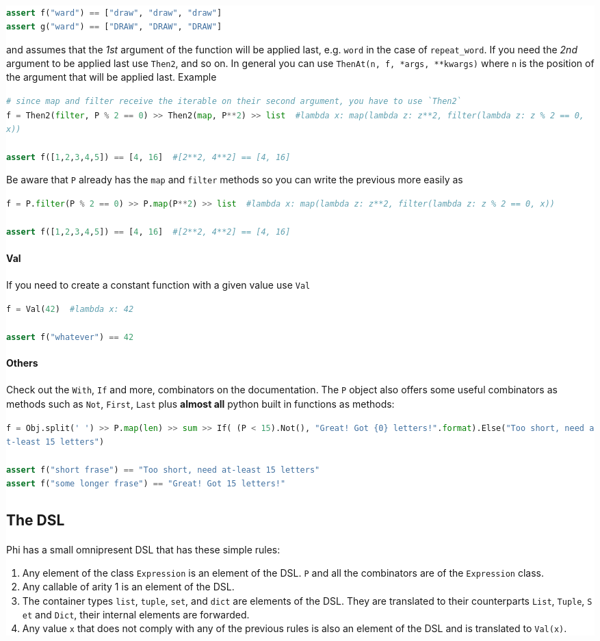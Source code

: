 ```python
assert f("ward") == ["draw", "draw", "draw"]
assert g("ward") == ["DRAW", "DRAW", "DRAW"]
```
and assumes that the *1st* argument of the function will be applied last, e.g. `word` in the case of `repeat_word`. If you need the *2nd* argument to be applied last use `Then2`, and so on. In general you can use `ThenAt(n, f, *args, **kwargs)` where `n` is the position of the argument that will be applied last. Example
```python
# since map and filter receive the iterable on their second argument, you have to use `Then2`
f = Then2(filter, P % 2 == 0) >> Then2(map, P**2) >> list  #lambda x: map(lambda z: z**2, filter(lambda z: z % 2 == 0, x))

assert f([1,2,3,4,5]) == [4, 16]  #[2**2, 4**2] == [4, 16]
```
Be aware that `P` already has the `map` and `filter` methods so you can write the previous more easily as
```python
f = P.filter(P % 2 == 0) >> P.map(P**2) >> list  #lambda x: map(lambda z: z**2, filter(lambda z: z % 2 == 0, x))

assert f([1,2,3,4,5]) == [4, 16]  #[2**2, 4**2] == [4, 16]
```

#### Val
If you need to create a constant function with a given value use `Val`
```python
f = Val(42)  #lambda x: 42

assert f("whatever") == 42
```

#### Others
Check out the `With`, `If` and more, combinators on the documentation. The `P` object also offers some useful combinators as methods such as `Not`, `First`, `Last` plus **almost all** python built in functions as methods:

```python
f = Obj.split(' ') >> P.map(len) >> sum >> If( (P < 15).Not(), "Great! Got {0} letters!".format).Else("Too short, need at-least 15 letters")

assert f("short frase") == "Too short, need at-least 15 letters"
assert f("some longer frase") == "Great! Got 15 letters!"
```

## The DSL
Phi has a small omnipresent DSL that has these simple rules:

1. Any element of the class `Expression` is an element of the DSL. `P` and all the combinators are of the `Expression` class.
2. Any callable of arity 1 is an element of the DSL.
3. The container types `list`, `tuple`, `set`, and `dict` are elements of the DSL. They are translated to their counterparts `List`, `Tuple`, `Set` and `Dict`, their internal elements are forwarded.
4. Any value `x` that does not comply with any of the previous rules is also an element of the DSL and is translated to `Val(x)`.
